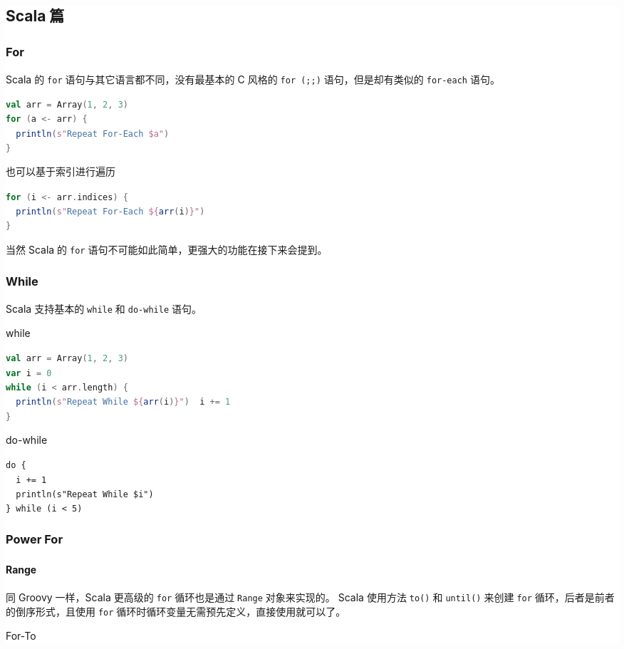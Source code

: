 

## Scala 篇

### For

 Scala 的 `for` 语句与其它语言都不同，没有最基本的 C 风格的 `for (;;)` 语句，但是却有类似的 `for-each` 语句。

``` scala
val arr = Array(1, 2, 3)
for (a <- arr) {  
  println(s"Repeat For-Each $a")
}
```

也可以基于索引进行遍历

``` scala
for (i <- arr.indices) {  
  println(s"Repeat For-Each ${arr(i)}")
}
```

当然 Scala 的 `for` 语句不可能如此简单，更强大的功能在接下来会提到。

### While

Scala 支持基本的 `while` 和 `do-while` 语句。

while

``` scala
val arr = Array(1, 2, 3)
var i = 0
while (i < arr.length) {  
  println(s"Repeat While ${arr(i)}")  i += 1
}
```

do-while

```
do {  
  i += 1  
  println(s"Repeat While $i")
} while (i < 5)

```

### Power For

#### Range

同 Groovy 一样，Scala 更高级的 `for` 循环也是通过 `Range` 对象来实现的。
Scala 使用方法 `to()` 和 `until()` 来创建 `for` 循环，后者是前者的倒序形式，且使用 `for` 循环时循环变量无需预先定义，直接使用就可以了。

For-To
